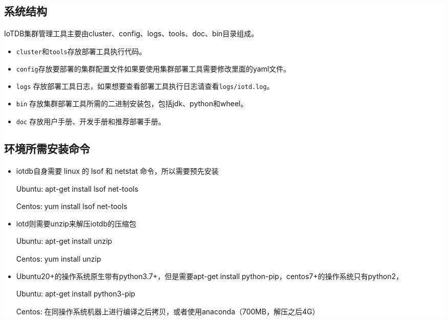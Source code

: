 
## 系统结构
IoTDB集群管理工具主要由cluster、config、logs、tools、doc、bin目录组成。

* `cluster`和`tools`存放部署工具执行代码。

* `config`存放要部署的集群配置文件如果要使用集群部署工具需要修改里面的yaml文件。

* `logs` 存放部署工具日志，如果想要查看部署工具执行日志请查看`logs/iotd.log`。

* `bin` 存放集群部署工具所需的二进制安装包，包括jdk、python和wheel。

* `doc` 存放用户手册、开发手册和推荐部署手册。

## 环境所需安装命令
* iotdb自身需要 linux 的 lsof 和 netstat 命令，所以需要预先安装

    Ubuntu: apt-get install lsof net-tools 
    
    Centos: yum install lsof net-tools
    
* iotd则需要unzip来解压iotdb的压缩包

    Ubuntu: apt-get install unzip
    
    Centos: yum install unzip
    
* Ubuntu20+的操作系统原生带有python3.7+，但是需要apt-get install python-pip，centos7+的操作系统只有python2，
    
    Ubuntu: apt-get install python3-pip
    
    Centos: 在同操作系统机器上进行编译之后拷贝，或者使用anaconda（700MB，解压之后4G）

